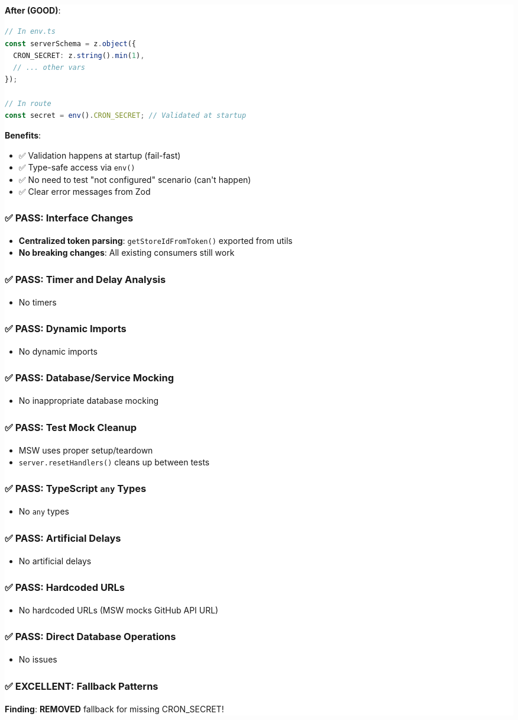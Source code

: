 **After (GOOD)**:
```typescript
// In env.ts
const serverSchema = z.object({
  CRON_SECRET: z.string().min(1),
  // ... other vars
});

// In route
const secret = env().CRON_SECRET; // Validated at startup
```

**Benefits**:
- ✅ Validation happens at startup (fail-fast)
- ✅ Type-safe access via `env()`
- ✅ No need to test "not configured" scenario (can't happen)
- ✅ Clear error messages from Zod

### ✅ PASS: Interface Changes
- **Centralized token parsing**: `getStoreIdFromToken()` exported from utils
- **No breaking changes**: All existing consumers still work

### ✅ PASS: Timer and Delay Analysis
- No timers

### ✅ PASS: Dynamic Imports
- No dynamic imports

### ✅ PASS: Database/Service Mocking
- No inappropriate database mocking

### ✅ PASS: Test Mock Cleanup
- MSW uses proper setup/teardown
- `server.resetHandlers()` cleans up between tests

### ✅ PASS: TypeScript `any` Types
- No `any` types

### ✅ PASS: Artificial Delays
- No artificial delays

### ✅ PASS: Hardcoded URLs
- No hardcoded URLs (MSW mocks GitHub API URL)

### ✅ PASS: Direct Database Operations
- No issues

### ✅ EXCELLENT: Fallback Patterns
**Finding**: **REMOVED** fallback for missing CRON_SECRET!
